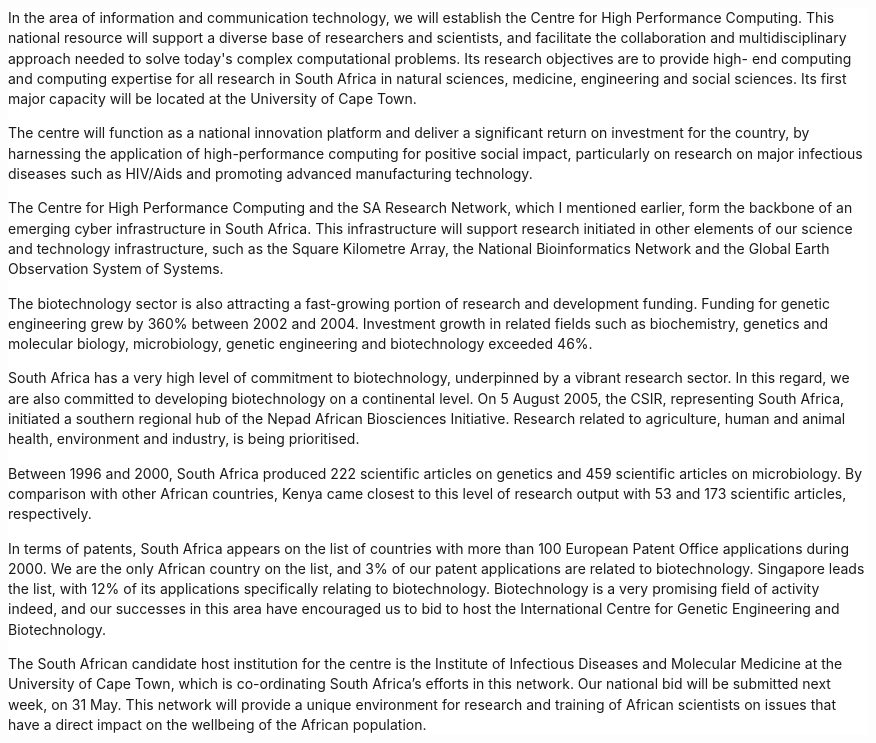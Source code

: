 In the area of information and communication technology, we will establish
the Centre for High Performance Computing. This national resource will
support a diverse base of researchers and scientists, and facilitate the
collaboration and multidisciplinary approach needed to solve today's
complex computational problems. Its research objectives are to provide high-
end computing and computing expertise for all research in South Africa in
natural sciences, medicine, engineering and social sciences. Its first
major capacity will be located at the University of Cape Town.

The centre will function as a national innovation platform and deliver a
significant return on investment for the country, by harnessing the
application of high-performance computing for positive social impact,
particularly on research on major infectious diseases such as HIV/Aids and
promoting advanced manufacturing technology.

The Centre for High Performance Computing and the SA Research Network,
which I mentioned earlier, form the backbone of an emerging cyber
infrastructure in South Africa. This infrastructure will support research
initiated in other elements of our science and technology infrastructure,
such as the Square Kilometre Array, the National Bioinformatics Network and
the Global Earth Observation System of Systems.

The biotechnology sector is also attracting a fast-growing portion of
research and development funding. Funding for genetic engineering grew by
360% between 2002 and 2004. Investment growth in related fields such as
biochemistry, genetics and molecular biology, microbiology, genetic
engineering and biotechnology exceeded 46%.

South Africa has a very high level of commitment to biotechnology,
underpinned by a vibrant research sector. In this regard, we are also
committed to developing biotechnology on a continental level. On 5 August
2005, the CSIR, representing South Africa, initiated a southern regional
hub of the Nepad African Biosciences Initiative. Research related to
agriculture, human and animal health, environment and industry, is being
prioritised.

Between 1996 and 2000, South Africa produced 222 scientific articles on
genetics and 459 scientific articles on microbiology. By comparison with
other African countries, Kenya came closest to this level of research
output with 53 and 173 scientific articles, respectively.

In terms of patents, South Africa appears on the list of countries with
more than 100 European Patent Office applications during 2000. We are the
only African country on the list, and 3% of our patent applications are
related to biotechnology. Singapore leads the list, with 12% of its
applications specifically relating to biotechnology. Biotechnology is a
very promising field of activity indeed, and our successes in this area
have encouraged us to bid to host the International Centre for Genetic
Engineering and Biotechnology.

The South African candidate host institution for the centre is the
Institute of Infectious Diseases and Molecular Medicine at the University
of Cape Town, which is co-ordinating South Africa’s efforts in this
network. Our national bid will be submitted next week, on 31 May. This
network will provide a unique environment for research and training of
African scientists on issues that have a direct impact on the wellbeing of
the African population.
